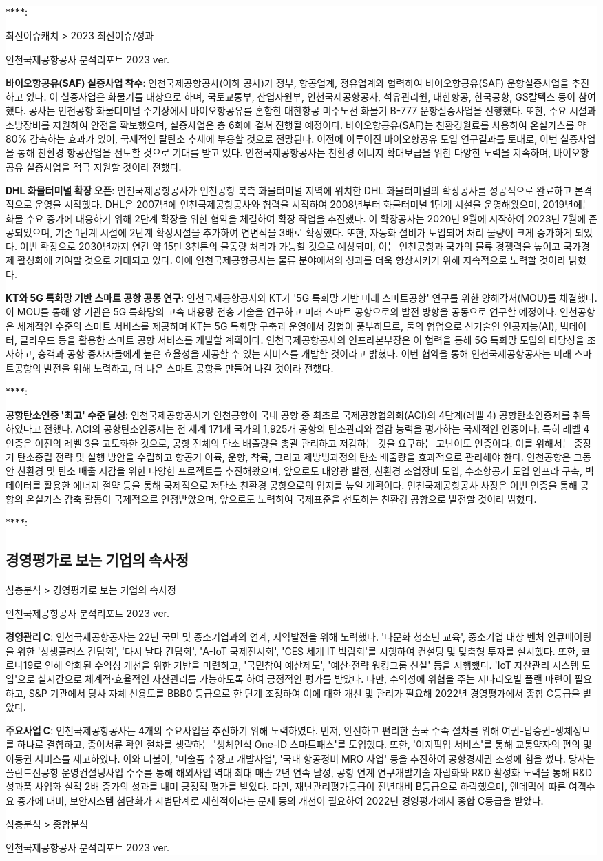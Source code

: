 ****: 

최신이슈캐치 > 2023 최신이슈/성과

인천국제공항공사 분석리포트 2023 ver.

**바이오항공유(SAF) 실증사업 착수**: 인천국제공항공사(이하 공사)가 정부, 항공업계, 정유업계와 협력하여 바이오항공유(SAF) 운항실증사업을 추진하고 있다. 이 실증사업은 화물기를 대상으로 하며, 국토교통부, 산업자원부, 인천국제공항공사, 석유관리원, 대한항공, 한국공항, GS칼텍스 등이 참여했다. 공사는 인천공항 화물터미널 주기장에서 바이오항공유를 혼합한 대한항공 미주노선 화물기 B-777 운항실증사업을 진행했다. 또한, 주요 시설과 소방장비를 지원하여 안전을 확보했으며, 실증사업은 총 6회에 걸쳐 진행될 예정이다. 바이오항공유(SAF)는 친환경원료를 사용하여 온실가스를 약 80% 감축하는 효과가 있어, 국제적인 탈탄소 추세에 부응할 것으로 전망된다. 이전에 이루어진 바이오항공유 도입 연구결과를 토대로, 이번 실증사업을 통해 친환경 항공산업을 선도할 것으로 기대를 받고 있다. 인천국제공항공사는 친환경 에너지 확대보급을 위한 다양한 노력을 지속하며, 바이오항공유 실증사업을 적극 지원할 것이라 전했다.

**DHL 화물터미널 확장 오픈**: 인천국제공항공사가 인천공항 북측 화물터미널 지역에 위치한 DHL 화물터미널의 확장공사를 성공적으로 완료하고 본격적으로 운영을 시작했다. DHL은 2007년에 인천국제공항공사와 협력을 시작하여 2008년부터 화물터미널 1단계 시설을 운영해왔으며, 2019년에는 화물 수요 증가에 대응하기 위해 2단계 확장을 위한 협약을 체결하여 확장 작업을 추진했다. 이 확장공사는 2020년 9월에 시작하여 2023년 7월에 준공되었으며, 기존 1단계 시설에 2단계 확장시설을 추가하여 연면적을 3배로 확장했다. 또한, 자동화 설비가 도입되어 처리 물량이 크게 증가하게 되었다. 이번 확장으로 2030년까지 연간 약 15만 3천톤의 물동량 처리가 가능할 것으로 예상되며, 이는 인천공항과 국가의 물류 경쟁력을 높이고 국가경제 활성화에 기여할 것으로 기대되고 있다. 이에 인천국제공항공사는 물류 분야에서의 성과를 더욱 향상시키기 위해 지속적으로 노력할 것이라 밝혔다.

**KT와 5G 특화망 기반 스마트 공항 공동 연구**: 인천국제공항공사와 KT가 '5G 특화망 기반 미래 스마트공항' 연구를 위한 양해각서(MOU)를 체결했다. 이 MOU를 통해 양 기관은 5G 특화망의 고속 대용량 전송 기술을 연구하고 미래 스마트 공항으로의 발전 방향을 공동으로 연구할 예정이다. 인천공항은 세계적인 수준의 스마트 서비스를 제공하며 KT는 5G 특화망 구축과 운영에서 경험이 풍부하므로, 둘의 협업으로 신기술인 인공지능(AI), 빅데이터, 클라우드 등을 활용한 스마트 공항 서비스를 개발할 계획이다. 인천국제공항공사의 인프라본부장은 이 협력을 통해 5G 특화망 도입의 타당성을 조사하고, 승객과 공항 종사자들에게 높은 효율성을 제공할 수 있는 서비스를 개발할 것이라고 밝혔다. 이번 협약을 통해 인천국제공항공사는 미래 스마트공항의 발전을 위해 노력하고, 더 나은 스마트 공항을 만들어 나갈 것이라 전했다.

****: 

**공항탄소인증 '최고' 수준 달성**: 인천국제공항공사가 인천공항이 국내 공항 중 최초로 국제공항협의회(ACI)의 4단계(레벨 4) 공항탄소인증제를 취득하였다고 전했다. ACI의 공항탄소인증제는 전 세계 171개 국가의 1,925개 공항의 탄소관리와 절감 능력을 평가하는 국제적인 인증이다. 특히 레벨 4 인증은 이전의 레벨 3을 고도화한 것으로, 공항 전체의 탄소 배출량을 총괄 관리하고 저감하는 것을 요구하는 고난이도 인증이다. 이를 위해서는 중장기 탄소중립 전략 및 실행 방안을 수립하고 항공기 이륙, 운항, 착륙, 그리고 제방빙과정의 탄소 배출량을 효과적으로 관리해야 한다. 인천공항은 그동안 친환경 및 탄소 배출 저감을 위한 다양한 프로젝트를 추진해왔으며, 앞으로도 태양광 발전, 친환경 조업장비 도입, 수소항공기 도입 인프라 구축, 빅데이터를 활용한 에너지 절약 등을 통해 국제적으로 저탄소 친환경 공항으로의 입지를 높일 계획이다. 인천국제공항공사 사장은 이번 인증을 통해 공항의 온실가스 감축 활동이 국제적으로 인정받았으며, 앞으로도 노력하여 국제표준을 선도하는 친환경 공항으로 발전할 것이라 밝혔다.

****: 

## 경영평가로 보는 기업의 속사정

심층분석 > 경영평가로 보는 기업의 속사정

인천국제공항공사 분석리포트 2023 ver.

**경영관리 C**: 인천국제공항공사는 22년 국민 및 중소기업과의 연계, 지역발전을 위해 노력했다. '다문화 청소년 교육', 중소기업 대상 벤처 인큐베이팅을 위한 '상생플러스 간담회', '다시 날다 간담회', 'A-IoT 국제전시회', 'CES 세계 IT 박람회'를 시행하여 컨설팅 및 맞춤형 투자를 실시했다. 또한, 코로나19로 인해 악화된 수익성 개선을 위한 기반을 마련하고, '국민참여 예산제도', '예산·전략 워킹그룹 신설' 등을 시행했다. 'IoT 자산관리 시스템 도입'으로 실시간으로 체계적·효율적인 자산관리를 가능하도록 하여 긍정적인 평가를 받았다. 다만, 수익성에 위협을 주는 시나리오별 플랜 마련이 필요하고, S&P 기관에서 당사 자체 신용도를 BBB0 등급으로 한 단계 조정하여 이에 대한 개선 및 관리가 필요해 2022년 경영평가에서 종합 C등급을 받았다.

**주요사업 C**: 인천국제공항공사는 4개의 주요사업을 추진하기 위해 노력하였다. 먼저, 안전하고 편리한 출국 수속 절차를 위해 여권-탑승권-생체정보를 하나로 결합하고, 종이서류 확인 절차를 생략하는 '생체인식 One-ID 스마트패스'를 도입했다. 또한, '이지픽업 서비스'를 통해 교통약자의 편의 및 이동권 서비스를 제고하였다. 이와 더불어, '미술품 수장고 개발사업', '국내 항공정비 MRO 사업' 등을 추진하여 공항경제권 조성에 힘을 썼다. 당사는 폴란드신공항 운영컨설팅사업 수주를 통해 해외사업 역대 최대 매출 2년 연속 달성, 공항 연계 연구개발기술 자립화와 R&D 활성화 노력을 통해 R&D 성과품 사업화 실적 2배 증가의 성과를 내며 긍정적 평가를 받았다. 다만, 재난관리평가등급이 전년대비 B등급으로 하락했으며, 앤데믹에 따른 여객수요 증가에 대비, 보안시스템 첨단화가 시범단계로 제한적이라는 문제 등의 개선이 필요하여 2022년 경영평가에서 종합 C등급을 받았다.

심층분석 > 종합분석

인천국제공항공사 분석리포트 2023 ver.
